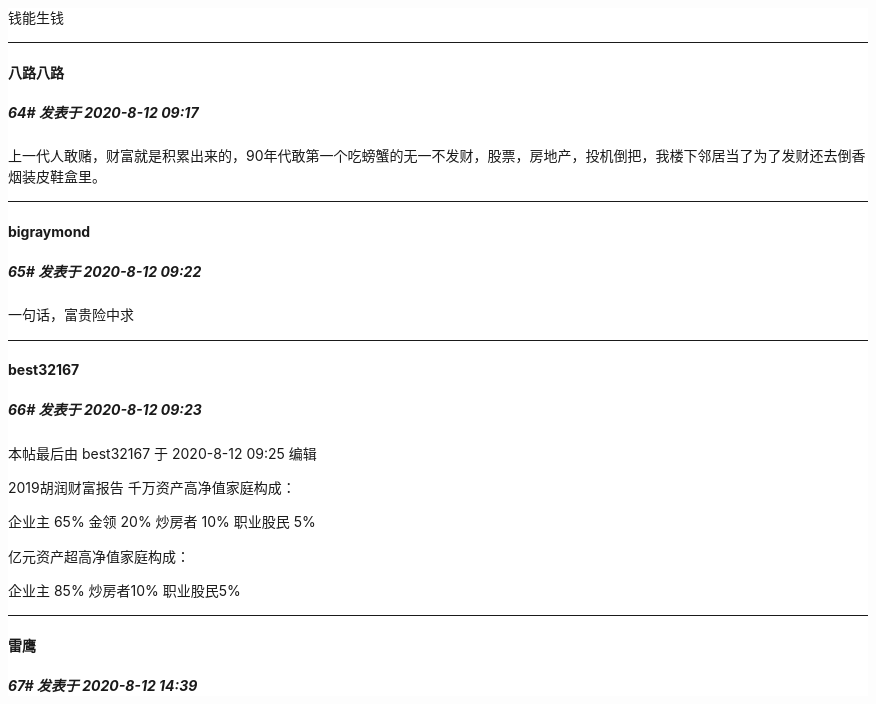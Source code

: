 


钱能生钱







*****

####  八路八路  
##### 64#       发表于 2020-8-12 09:17




上一代人敢赌，财富就是积累出来的，90年代敢第一个吃螃蟹的无一不发财，股票，房地产，投机倒把，我楼下邻居当了为了发财还去倒香烟装皮鞋盒里。







*****

####  bigraymond  
##### 65#       发表于 2020-8-12 09:22




一句话，富贵险中求







*****

####  best32167  
##### 66#       发表于 2020-8-12 09:23



 本帖最后由 best32167 于 2020-8-12 09:25 编辑 

2019胡润财富报告 千万资产高净值家庭构成：

企业主 65% 金领 20% 炒房者 10% 职业股民 5%

亿元资产超高净值家庭构成：

企业主 85% 炒房者10% 职业股民5%








*****

####  雷鹰  
##### 67#       发表于 2020-8-12 14:39
